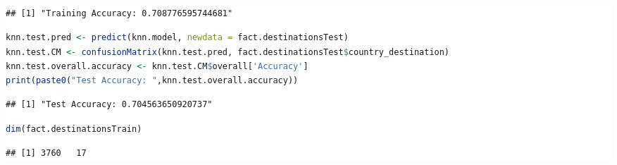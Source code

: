     ## [1] "Training Accuracy: 0.708776595744681"

``` r
knn.test.pred <- predict(knn.model, newdata = fact.destinationsTest)
knn.test.CM <- confusionMatrix(knn.test.pred, fact.destinationsTest$country_destination)
knn.test.overall.accuracy <- knn.test.CM$overall['Accuracy']
print(paste0("Test Accuracy: ",knn.test.overall.accuracy))
```

    ## [1] "Test Accuracy: 0.704563650920737"

``` r
dim(fact.destinationsTrain)
```

    ## [1] 3760   17
